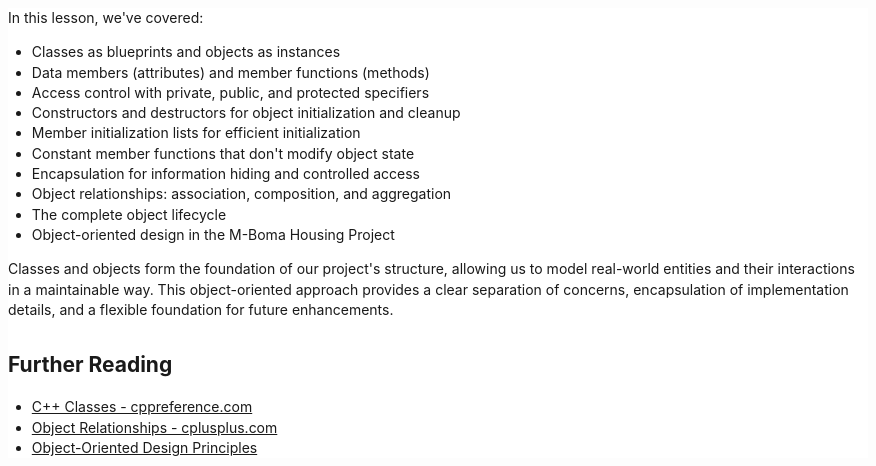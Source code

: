 In this lesson, we've covered:
- Classes as blueprints and objects as instances
- Data members (attributes) and member functions (methods)
- Access control with private, public, and protected specifiers
- Constructors and destructors for object initialization and cleanup
- Member initialization lists for efficient initialization
- Constant member functions that don't modify object state
- Encapsulation for information hiding and controlled access
- Object relationships: association, composition, and aggregation
- The complete object lifecycle
- Object-oriented design in the M-Boma Housing Project

Classes and objects form the foundation of our project's structure, allowing us to model real-world entities and their interactions in a maintainable way. This object-oriented approach provides a clear separation of concerns, encapsulation of implementation details, and a flexible foundation for future enhancements.

## Further Reading
- [C++ Classes - cppreference.com](https://en.cppreference.com/w/cpp/language/classes)
- [Object Relationships - cplusplus.com](http://www.cplusplus.com/doc/tutorial/classes2/)
- [Object-Oriented Design Principles](https://www.oodesign.com/)
